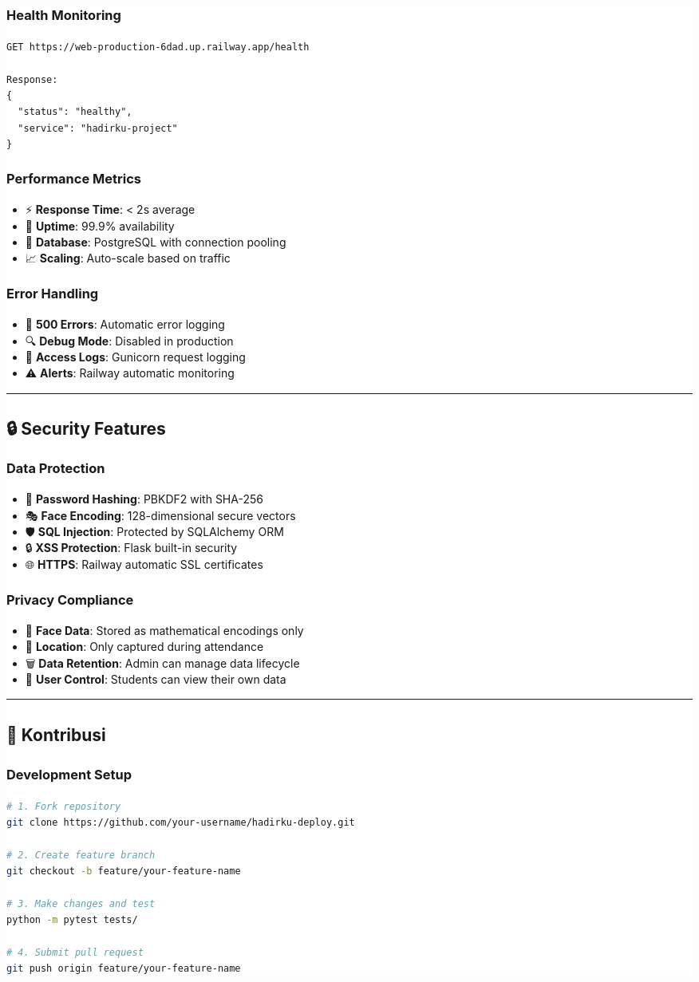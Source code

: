 ### **Health Monitoring**
```
GET https://web-production-6dad.up.railway.app/health

Response:
{
  "status": "healthy",
  "service": "hadirku-project"
}
```

### **Performance Metrics**
- ⚡ **Response Time**: < 2s average
- 🔄 **Uptime**: 99.9% availability
- 💾 **Database**: PostgreSQL with connection pooling
- 📈 **Scaling**: Auto-scale based on traffic

### **Error Handling**
- 🚨 **500 Errors**: Automatic error logging
- 🔍 **Debug Mode**: Disabled in production
- 📝 **Access Logs**: Gunicorn request logging
- ⚠️ **Alerts**: Railway automatic monitoring

---

## 🔒 Security Features

### **Data Protection**
- 🔐 **Password Hashing**: PBKDF2 with SHA-256
- 🎭 **Face Encoding**: 128-dimensional secure vectors
- 🛡️ **SQL Injection**: Protected by SQLAlchemy ORM
- 🔒 **XSS Protection**: Flask built-in security
- 🌐 **HTTPS**: Railway automatic SSL certificates

### **Privacy Compliance**
- 📸 **Face Data**: Stored as mathematical encodings only
- 📍 **Location**: Only captured during attendance
- 🗑️ **Data Retention**: Admin can manage data lifecycle
- 👤 **User Control**: Students can view their own data

---

## 🤝 Kontribusi

### **Development Setup**
```bash
# 1. Fork repository
git clone https://github.com/your-username/hadirku-deploy.git

# 2. Create feature branch
git checkout -b feature/your-feature-name

# 3. Make changes and test
python -m pytest tests/

# 4. Submit pull request
git push origin feature/your-feature-name
```
